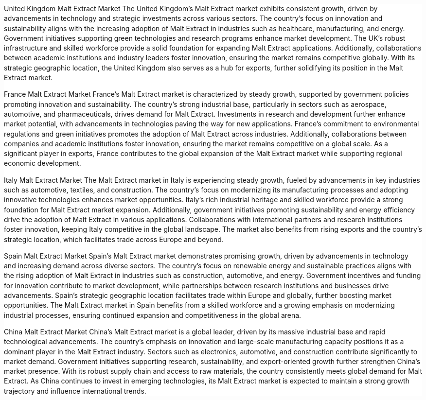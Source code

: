 United Kingdom Malt Extract Market
The United Kingdom’s Malt Extract market exhibits consistent growth, driven by advancements in technology and strategic investments across various sectors. The country’s focus on innovation and sustainability aligns with the increasing adoption of Malt Extract in industries such as healthcare, manufacturing, and energy. Government initiatives supporting green technologies and research programs enhance market development. The UK’s robust infrastructure and skilled workforce provide a solid foundation for expanding Malt Extract applications. Additionally, collaborations between academic institutions and industry leaders foster innovation, ensuring the market remains competitive globally. With its strategic geographic location, the United Kingdom also serves as a hub for exports, further solidifying its position in the Malt Extract market.

France Malt Extract Market
France’s Malt Extract market is characterized by steady growth, supported by government policies promoting innovation and sustainability. The country’s strong industrial base, particularly in sectors such as aerospace, automotive, and pharmaceuticals, drives demand for Malt Extract. Investments in research and development further enhance market potential, with advancements in technologies paving the way for new applications. France’s commitment to environmental regulations and green initiatives promotes the adoption of Malt Extract across industries. Additionally, collaborations between companies and academic institutions foster innovation, ensuring the market remains competitive on a global scale. As a significant player in exports, France contributes to the global expansion of the Malt Extract market while supporting regional economic development.

Italy Malt Extract Market
The Malt Extract market in Italy is experiencing steady growth, fueled by advancements in key industries such as automotive, textiles, and construction. The country’s focus on modernizing its manufacturing processes and adopting innovative technologies enhances market opportunities. Italy’s rich industrial heritage and skilled workforce provide a strong foundation for Malt Extract market expansion. Additionally, government initiatives promoting sustainability and energy efficiency drive the adoption of Malt Extract in various applications. Collaborations with international partners and research institutions foster innovation, keeping Italy competitive in the global landscape. The market also benefits from rising exports and the country’s strategic location, which facilitates trade across Europe and beyond.

Spain Malt Extract Market
Spain’s Malt Extract market demonstrates promising growth, driven by advancements in technology and increasing demand across diverse sectors. The country’s focus on renewable energy and sustainable practices aligns with the rising adoption of Malt Extract in industries such as construction, automotive, and energy. Government incentives and funding for innovation contribute to market development, while partnerships between research institutions and businesses drive advancements. Spain’s strategic geographic location facilitates trade within Europe and globally, further boosting market opportunities. The Malt Extract market in Spain benefits from a skilled workforce and a growing emphasis on modernizing industrial processes, ensuring continued expansion and competitiveness in the global arena.

China Malt Extract Market
China’s Malt Extract market is a global leader, driven by its massive industrial base and rapid technological advancements. The country’s emphasis on innovation and large-scale manufacturing capacity positions it as a dominant player in the Malt Extract industry. Sectors such as electronics, automotive, and construction contribute significantly to market demand. Government initiatives supporting research, sustainability, and export-oriented growth further strengthen China’s market presence. With its robust supply chain and access to raw materials, the country consistently meets global demand for Malt Extract. As China continues to invest in emerging technologies, its Malt Extract market is expected to maintain a strong growth trajectory and influence international trends.
